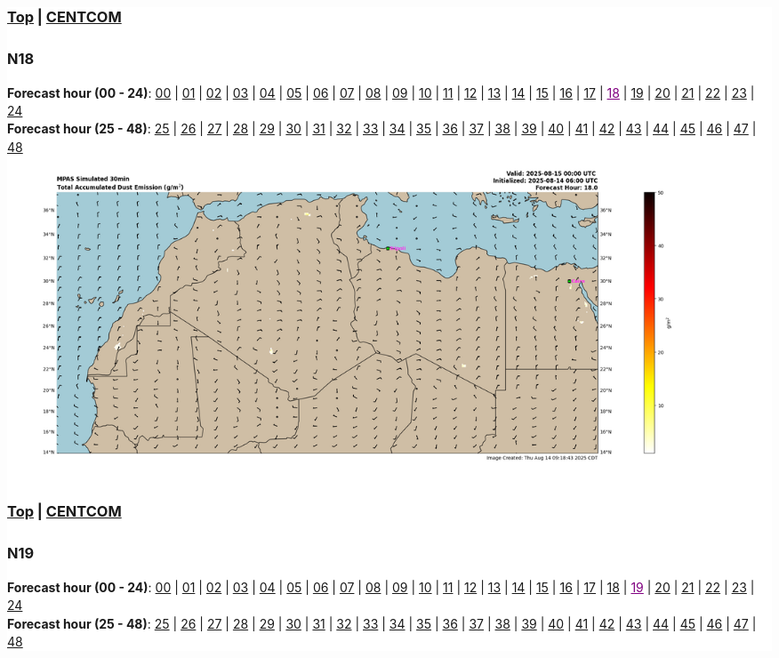 ### [Top](#general-information) | [CENTCOM](#lastest-centcom-dust-emission-data)
### N18 

<b>Forecast hour (00 - 24)</b>: [00](#n0) | [01](#n1) | [02](#n2) | [03](#n3) | [04](#n4)  | [05](#n5) | [06](#n6) | [07](#n7) | [08](#n8) | [09](#n9) | [10](#n10) | [11](#n11) | [12](#n12) | [13](#n13) | [14](#n14) | [15](#n15) | [16](#n16) | [17](#n17) | <span style='color: purple; text-decoration:underline;'>18</span> | [19](#n19) | [20](#n20) | [21](#n21) | [22](#n22) | [23](#n23) | [24](#n24)</br>
<b>Forecast hour (25 - 48)</b>: [25](#n25) | [26](#n26) | [27](#n27) | [28](#n28) | [29](#n29) | [30](#n30) | [31](#n31) | [32](#n32) | [33](#n33) | [34](#n34) | [35](#n35) | [36](#n36) | [37](#n37) | [38](#n38) | [39](#n39) | [40](#n40) | [41](#n41) | [42](#n42) | [43](#n43) | [44](#n44) | [45](#n45) | [46](#n46) | [47](#n47) | [48](#n48)

<img src="./Figures/ACC_DUST_NAF_18.png" alt="NAF Emission 18 Hour Forecast" width="800"/>

### [Top](#general-information) | [CENTCOM](#lastest-centcom-dust-emission-data)

### N19 

<b>Forecast hour (00 - 24)</b>: [00](#n0) | [01](#n1) | [02](#n2) | [03](#n3) | [04](#n4)  | [05](#n5) | [06](#n6) | [07](#n7) | [08](#n8) | [09](#n9) | [10](#n10) | [11](#n11) | [12](#n12) | [13](#n13) | [14](#n14) | [15](#n15) | [16](#n16) | [17](#n17) | [18](#n18) | <span style='color: purple; text-decoration:underline;'>19</span> | [20](#n20) | [21](#n21) | [22](#n22) | [23](#n23) | [24](#n24)</br>
<b>Forecast hour (25 - 48)</b>: [25](#n25) | [26](#n26) | [27](#n27) | [28](#n28) | [29](#n29) | [30](#n30) | [31](#n31) | [32](#n32) | [33](#n33) | [34](#n34) | [35](#n35) | [36](#n36) | [37](#n37) | [38](#n38) | [39](#n39) | [40](#n40) | [41](#n41) | [42](#n42) | [43](#n43) | [44](#n44) | [45](#n45) | [46](#n46) | [47](#n47) | [48](#n48)

